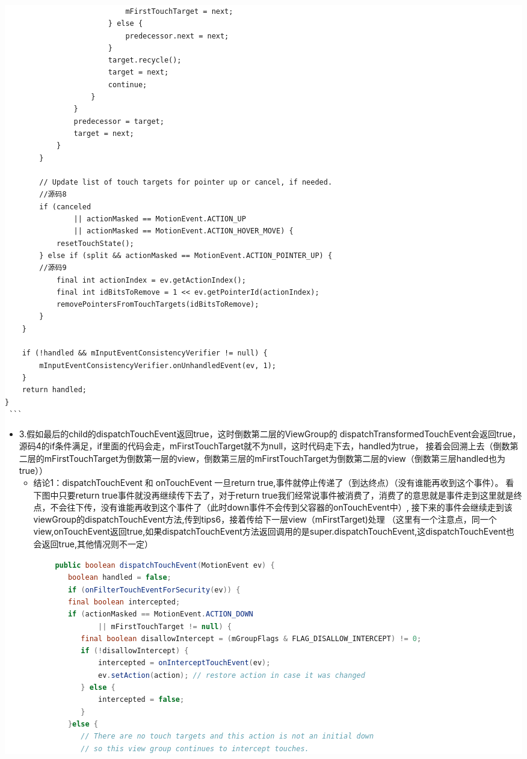                                 mFirstTouchTarget = next;
                            } else {
                                predecessor.next = next;
                            }
                            target.recycle();
                            target = next;
                            continue;
                        }
                    }
                    predecessor = target;
                    target = next;
                }
            }

            // Update list of touch targets for pointer up or cancel, if needed.
            //源码8
            if (canceled
                    || actionMasked == MotionEvent.ACTION_UP
                    || actionMasked == MotionEvent.ACTION_HOVER_MOVE) {
                resetTouchState();
            } else if (split && actionMasked == MotionEvent.ACTION_POINTER_UP) {
            //源码9
                final int actionIndex = ev.getActionIndex();
                final int idBitsToRemove = 1 << ev.getPointerId(actionIndex);
                removePointersFromTouchTargets(idBitsToRemove);
            }
        }

        if (!handled && mInputEventConsistencyVerifier != null) {
            mInputEventConsistencyVerifier.onUnhandledEvent(ev, 1);
        }
        return handled;
    }
     ```
* 3.假如最后的child的dispatchTouchEvent返回true，这时倒数第二层的ViewGroup的
  dispatchTransformedTouchEvent会返回true，源码4的if条件满足，if里面的代码会走，mFirstTouchTarget就不为null，这时代码走下去，handled为true，
  接着会回溯上去（倒数第二层的mFirstTouchTarget为倒数第一层的view，倒数第三层的mFirstTouchTarget为倒数第二层的view（倒数第三层handled也为true））
  * 结论1：dispatchTouchEvent 和 onTouchEvent 一旦return
    true,事件就停止传递了（到达终点）（没有谁能再收到这个事件）。
    看下图中只要return true事件就没再继续传下去了，对于return
    true我们经常说事件被消费了，消费了的意思就是事件走到这里就是终点，不会往下传，没有谁能再收到这个事件了（此时down事件不会传到父容器的onTouchEvent中）,
    接下来的事件会继续走到该viewGroup的dispatchTouchEvent方法,传到tips6，接着传给下一层view（mFirstTarget)处理
    （这里有一个注意点，同一个view,onTouchEvent返回true,如果dispatchTouchEvent方法返回调用的是super.dispatchTouchEvent,这dispatchTouchEvent也会返回true,其他情况则不一定）
     ```java
          public boolean dispatchTouchEvent(MotionEvent ev) {
             boolean handled = false;
             if (onFilterTouchEventForSecurity(ev)) {
             final boolean intercepted;
             if (actionMasked == MotionEvent.ACTION_DOWN
                    || mFirstTouchTarget != null) {
                final boolean disallowIntercept = (mGroupFlags & FLAG_DISALLOW_INTERCEPT) != 0;
                if (!disallowIntercept) {
                    intercepted = onInterceptTouchEvent(ev);
                    ev.setAction(action); // restore action in case it was changed
                } else {
                    intercepted = false;
                }
             }else {
                // There are no touch targets and this action is not an initial down
                // so this view group continues to intercept touches.